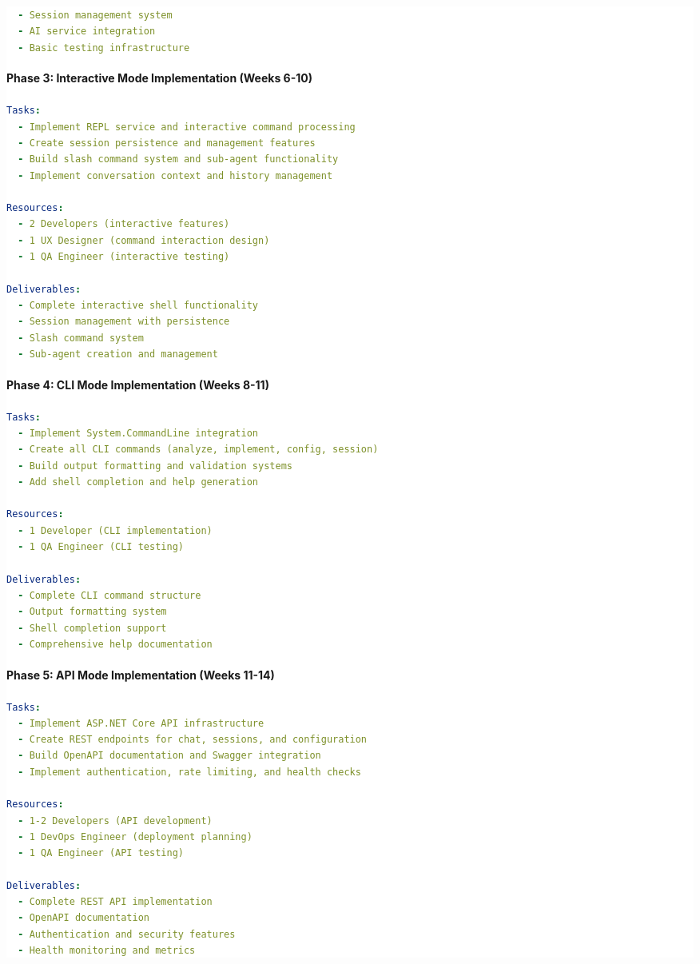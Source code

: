 ```yaml
  - Session management system
  - AI service integration
  - Basic testing infrastructure
```

#### **Phase 3: Interactive Mode Implementation (Weeks 6-10)**
```yaml
Tasks:
  - Implement REPL service and interactive command processing
  - Create session persistence and management features
  - Build slash command system and sub-agent functionality
  - Implement conversation context and history management
  
Resources:
  - 2 Developers (interactive features)
  - 1 UX Designer (command interaction design)
  - 1 QA Engineer (interactive testing)
  
Deliverables:
  - Complete interactive shell functionality
  - Session management with persistence
  - Slash command system
  - Sub-agent creation and management
```

#### **Phase 4: CLI Mode Implementation (Weeks 8-11)**
```yaml
Tasks:
  - Implement System.CommandLine integration
  - Create all CLI commands (analyze, implement, config, session)
  - Build output formatting and validation systems
  - Add shell completion and help generation
  
Resources:
  - 1 Developer (CLI implementation)
  - 1 QA Engineer (CLI testing)
  
Deliverables:
  - Complete CLI command structure
  - Output formatting system
  - Shell completion support
  - Comprehensive help documentation
```

#### **Phase 5: API Mode Implementation (Weeks 11-14)**
```yaml
Tasks:
  - Implement ASP.NET Core API infrastructure
  - Create REST endpoints for chat, sessions, and configuration
  - Build OpenAPI documentation and Swagger integration
  - Implement authentication, rate limiting, and health checks
  
Resources:
  - 1-2 Developers (API development)
  - 1 DevOps Engineer (deployment planning)
  - 1 QA Engineer (API testing)
  
Deliverables:
  - Complete REST API implementation
  - OpenAPI documentation
  - Authentication and security features
  - Health monitoring and metrics
```
